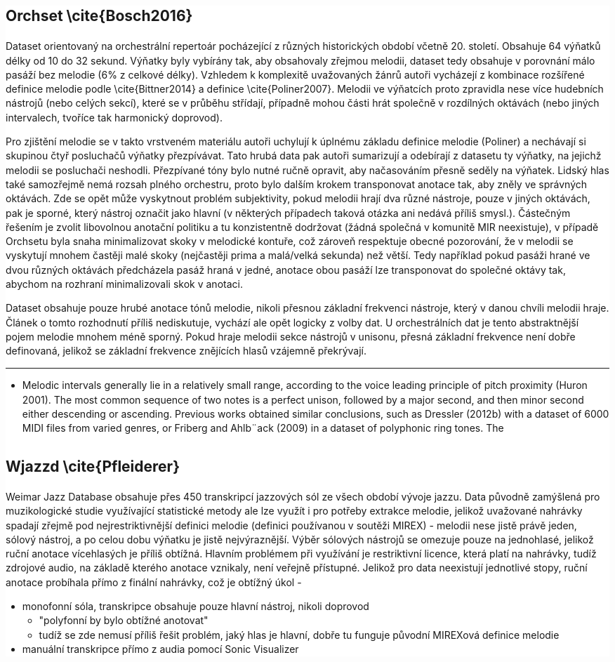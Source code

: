 ## Orchset \cite{Bosch2016}

Dataset orientovaný na orchestrální repertoár pocházející z různých historických období včetně 20. století. Obsahuje 64 výňatků délky od 10 do 32 sekund. Výňatky byly vybírány tak, aby obsahovaly zřejmou melodii, dataset tedy obsahuje v porovnání málo pasáží bez melodie (6% z celkové délky). Vzhledem k komplexitě uvažovaných žánrů autoři vycházejí z kombinace rozšířené definice melodie podle \cite{Bittner2014} a definice \cite{Poliner2007}. Melodii ve výňatcích proto zpravidla nese více hudebních nástrojů (nebo celých sekcí), které se v průběhu střídají, případně mohou části hrát společně v rozdílných oktávách (nebo jiných intervalech, tvoříce tak harmonický doprovod). 

Pro zjištění melodie se v takto vrstveném materiálu autoři uchylují k úplnému základu definice melodie (Poliner) a nechávají si skupinou čtyř posluchačů výňatky přezpívávat. Tato hrubá data pak autoři sumarizují a odebírají z datasetu ty výňatky, na jejichž melodii se posluchači neshodli. Přezpívané tóny bylo nutné ručně opravit, aby načasováním přesně seděly na výňatek. Lidský hlas také samozřejmě nemá rozsah plného orchestru, proto bylo dalším krokem transponovat anotace tak, aby zněly ve správných oktávách. Zde se opět může vyskytnout problém subjektivity, pokud melodii hrají dva různé nástroje, pouze v jiných oktávách, pak je sporné, který nástroj označit jako hlavní (v některých případech taková otázka ani nedává příliš smysl.). Částečným řešením je zvolit libovolnou anotační politiku a tu konzistentně dodržovat (žádná společná v komunitě MIR neexistuje), v případě Orchsetu byla snaha minimalizovat skoky v melodické kontuře, což zároveň respektuje obecné pozorování, že v melodii se vyskytují mnohem častěji malé skoky (nejčastěji prima a malá/velká sekunda) než větší. Tedy například pokud pasáži hrané ve dvou různých oktávách předcházela pasáž hraná v jedné, anotace obou pasáží lze transponovat do společné oktávy tak, abychom na rozhraní minimalizovali skok v anotaci.

Dataset obsahuje pouze hrubé anotace tónů melodie, nikoli přesnou základní frekvenci nástroje, který v danou chvíli melodii hraje. Článek o tomto rozhodnutí příliš nediskutuje, vychází ale opět logicky z volby dat. U orchestrálních dat je tento abstraktnější pojem melodie mnohem méně sporný. Pokud hraje melodii sekce nástrojů v unisonu, přesná základní frekvence není dobře definovaná, jelikož se základní frekvence znějících hlasů vzájemně překrývají.

------------

* Melodic intervals generally lie in a relatively small range, according to the voice leading principle of pitch proximity (Huron 2001). The most common sequence of two notes is a perfect unison, followed by a major second, and then minor second either descending or ascending. Previous works obtained similar conclusions, such as Dressler (2012b) with a dataset of 6000 MIDI files from varied genres, or Friberg and Ahlb¨ack (2009) in a dataset of polyphonic ring tones. The

## Wjazzd \cite{Pfleiderer}

Weimar Jazz Database obsahuje přes 450 transkripcí jazzových sól ze všech období vývoje jazzu. Data původně zamýšlená pro muzikologické studie využívající statistické metody ale lze využít i pro potřeby extrakce melodie, jelikož uvažované nahrávky spadají zřejmě pod nejrestriktivnější definici melodie (definici používanou v soutěži MIREX) - melodii nese jistě právě jeden, sólový nástroj, a po celou dobu výňatku je jistě nejvýraznější. Výběr sólových nástrojů se omezuje pouze na jednohlasé, jelikož ruční anotace vícehlasých je příliš obtížná. Hlavním problémem při využívání je restriktivní licence, která platí na nahrávky, tudíž zdrojové audio, na základě kterého anotace vznikaly, není veřejně přístupné.
Jelikož pro data neexistují jednotlivé stopy, ruční anotace probíhala přímo z finální nahrávky, což je obtížný úkol - 


- monofonní sóla, transkripce obsahuje pouze hlavní nástroj, nikoli doprovod
    - "polyfonní by bylo obtížné anotovat"
    - tudíž se zde nemusí příliš řešit problém, jaký hlas je hlavní, dobře tu funguje původní MIREXová definice melodie
- manuální transkripce přímo z audia pomocí Sonic Visualizer
